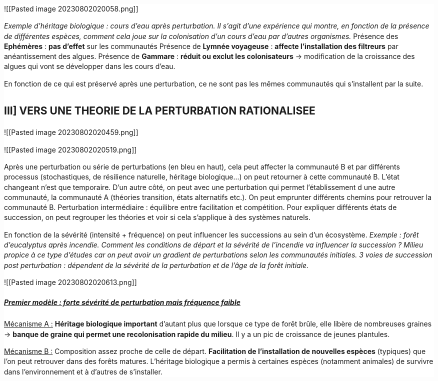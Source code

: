 ![[Pasted image 20230802020058.png]]

*Exemple d’héritage biologique : cours d’eau après perturbation.
Il s’agit d’une expérience qui montre, en fonction de la présence de différentes espèces, comment cela joue sur la colonisation d’un cours d’eau par
d’autres organismes.*
Présence des **Ephémères** : **pas d’effet** sur les communautés
Présence de **Lymnée voyageuse** : **affecte l’installation des filtreurs** par anéantissement des
algues.
Présence de **Gammare** : **réduit ou exclut les colonisateurs** → modification de la croissance des algues qui vont se développer dans les cours d’eau.

En fonction de ce qui est préservé après une perturbation, ce ne sont pas les mêmes
communautés qui s’installent par la suite.

## III] VERS UNE THEORIE DE LA PERTURBATION RATIONALISEE

![[Pasted image 20230802020459.png]]

![[Pasted image 20230802020519.png]]

Après une perturbation ou série de perturbations (en bleu en haut), cela peut affecter la
communauté B et par différents processus (stochastiques, de résilience naturelle, héritage
biologique...) on peut retourner à cette communauté B. L’état changeant n’est que temporaire.
D’un autre côté, on peut avec une perturbation qui permet l’établissement d une autre
communauté, la communauté A (théories transition, états alternatifs etc.). On peut emprunter
différents chemins pour retrouver la communauté B.
Perturbation intermédiaire : équilibre entre facilitation et compétition.
Pour expliquer différents états de succession, on peut regrouper les théories et voir si cela
s’applique à des systèmes naturels.

En fonction de la sévérité (intensité + fréquence) on peut influencer les successions au sein
d’un écosystème.
*Exemple : forêt d’eucalyptus après incendie. Comment les conditions de départ et la sévérité
de l’incendie va influencer la succession ? Milieu propice à ce type d’études car on peut avoir
un gradient de perturbations selon les communautés initiales.
3 voies de succession post perturbation : dépendent de la sévérité de la perturbation et de
l’âge de la forêt initiale.*

![[Pasted image 20230802020613.png]]

##### <u>Premier modèle : forte sévérité de perturbation mais fréquence faible</u>

<u>Mécanisme A :</u> **Héritage biologique important** d’autant plus que lorsque ce type de forêt brûle, elle libère de nombreuses graines → **banque de graine qui permet une recolonisation rapide du milieu**. Il y a un pic de croissance de jeunes plantules.

<u>Mécanisme B :</u> Composition assez proche de celle de départ. **Facilitation de l’installation de
nouvelles espèces** (typiques) que l’on peut retrouver dans des forêts matures. L’héritage
biologique a permis à certaines espèces (notamment animales) de survivre dans
l’environnement et à d’autres de s’installer.
